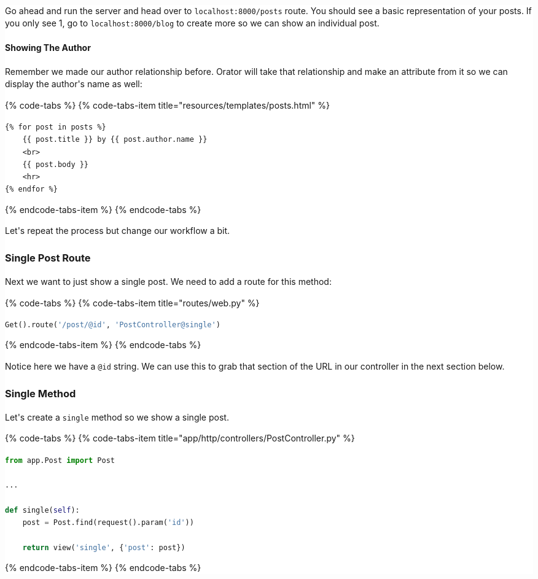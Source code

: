 Go ahead and run the server and head over to `localhost:8000/posts` route. You should see a basic representation of your posts. If you only see 1, go to `localhost:8000/blog` to create more so we can show an individual post.

#### Showing The Author

Remember we made our author relationship before. Orator will take that relationship and make an attribute from it so we can display the author's name as well:

{% code-tabs %}
{% code-tabs-item title="resources/templates/posts.html" %}
```markup
{% for post in posts %}
    {{ post.title }} by {{ post.author.name }}
    <br>
    {{ post.body }}
    <hr>
{% endfor %}
```
{% endcode-tabs-item %}
{% endcode-tabs %}

Let's repeat the process but change our workflow a bit.

### Single Post Route

Next we want to just show a single post. We need to add a route for this method:

{% code-tabs %}
{% code-tabs-item title="routes/web.py" %}
```python
Get().route('/post/@id', 'PostController@single')
```
{% endcode-tabs-item %}
{% endcode-tabs %}

Notice here we have a `@id` string. We can use this to grab that section of the URL in our controller in the next section below.

### Single Method

Let's create a `single` method so we show a single post.

{% code-tabs %}
{% code-tabs-item title="app/http/controllers/PostController.py" %}
```python
from app.Post import Post

...

def single(self):
    post = Post.find(request().param('id'))

    return view('single', {'post': post})
```
{% endcode-tabs-item %}
{% endcode-tabs %}
